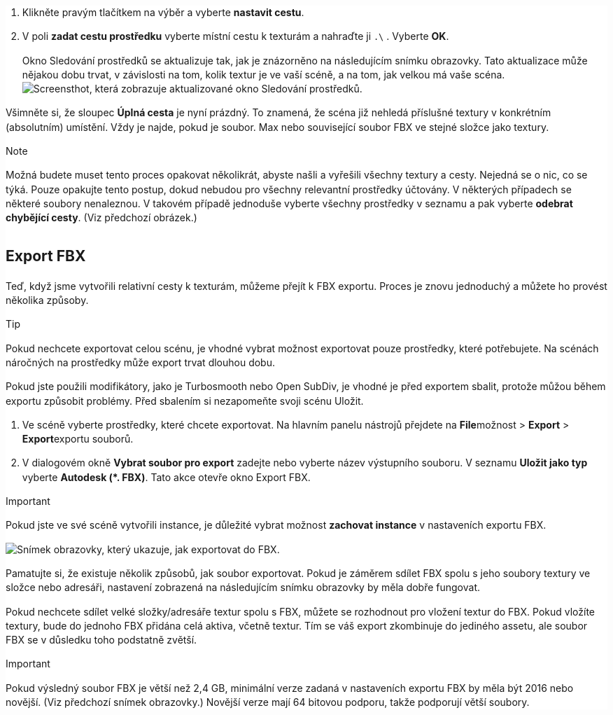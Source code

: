 1. Klikněte pravým tlačítkem na výběr a vyberte **nastavit cestu**.

1. V poli **zadat cestu prostředku** vyberte místní cestu k texturám a nahraďte ji `.\` .  Vyberte **OK**. 

    Okno Sledování prostředků se aktualizuje tak, jak je znázorněno na následujícím snímku obrazovky. Tato aktualizace může nějakou dobu trvat, v závislosti na tom, kolik textur je ve vaší scéně, a na tom, jak velkou má vaše scéna.
![Screensthot, která zobrazuje aktualizované okno Sledování prostředků.](media/3dsmax/resolve-textures.jpg)

Všimněte si, že sloupec **Úplná cesta** je nyní prázdný. To znamená, že scéna již nehledá příslušné textury v konkrétním (absolutním) umístění. Vždy je najde, pokud je soubor. Max nebo související soubor FBX ve stejné složce jako textury. 

>[!NOTE]
>Možná budete muset tento proces opakovat několikrát, abyste našli a vyřešili všechny textury a cesty. Nejedná se o nic, co se týká. Pouze opakujte tento postup, dokud nebudou pro všechny relevantní prostředky účtovány. V některých případech se některé soubory nenaleznou. V takovém případě jednoduše vyberte všechny prostředky v seznamu a pak vyberte **odebrat chybějící cesty**. (Viz předchozí obrázek.)

## <a name="fbx-export"></a>Export FBX

Teď, když jsme vytvořili relativní cesty k texturám, můžeme přejít k FBX exportu. Proces je znovu jednoduchý a můžete ho provést několika způsoby. 

>[!TIP]
>Pokud nechcete exportovat celou scénu, je vhodné vybrat možnost exportovat pouze prostředky, které potřebujete. Na scénách náročných na prostředky může export trvat dlouhou dobu.
>
>Pokud jste použili modifikátory, jako je Turbosmooth nebo Open SubDiv, je vhodné je před exportem sbalit, protože můžou během exportu způsobit problémy. Před sbalením si nezapomeňte svoji scénu Uložit. 

1. Ve scéně vyberte prostředky, které chcete exportovat. Na hlavním panelu nástrojů přejdete na **File**možnost  >  **Export**  >  **Export**exportu souborů.

1. V dialogovém okně **Vybrat soubor pro export** zadejte nebo vyberte název výstupního souboru. V seznamu **Uložit jako typ** vyberte **Autodesk (*. FBX)**. Tato akce otevře okno Export FBX.

  >[!IMPORTANT] 
  >Pokud jste ve své scéně vytvořili instance, je důležité vybrat možnost **zachovat instance** v nastaveních exportu FBX. 

  ![Snímek obrazovky, který ukazuje, jak exportovat do FBX.](media/3dsmax/fbx-export.jpg)

  Pamatujte si, že existuje několik způsobů, jak soubor exportovat. Pokud je záměrem sdílet FBX spolu s jeho soubory textury ve složce nebo adresáři, nastavení zobrazená na následujícím snímku obrazovky by měla dobře fungovat. 

   Pokud nechcete sdílet velké složky/adresáře textur spolu s FBX, můžete se rozhodnout pro vložení textur do FBX. Pokud vložíte textury, bude do jednoho FBX přidána celá aktiva, včetně textur. Tím se váš export zkombinuje do jediného assetu, ale soubor FBX se v důsledku toho podstatně zvětší.

   >[!IMPORTANT]
   >Pokud výsledný soubor FBX je větší než 2,4 GB, minimální verze zadaná v nastaveních exportu FBX by měla být 2016 nebo novější. (Viz předchozí snímek obrazovky.) Novější verze mají 64 bitovou podporu, takže podporují větší soubory.
